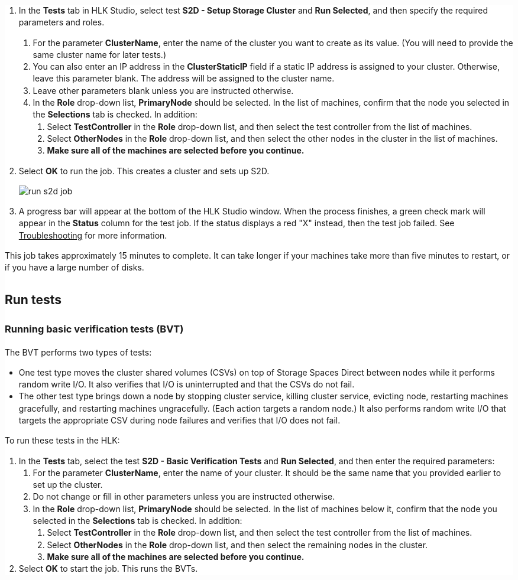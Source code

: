  

1.  In the **Tests** tab in HLK Studio, select test **S2D - Setup Storage Cluster** and **Run Selected**, and then specify the required parameters and roles.
    1.  For the parameter **ClusterName**, enter the name of the cluster you want to create as its value. (You will need to provide the same cluster name for later tests.)
    2.  You can also enter an IP address in the **ClusterStaticIP** field if a static IP address is assigned to your cluster. Otherwise, leave this parameter blank. The address will be assigned to the cluster name.
    3.  Leave other parameters blank unless you are instructed otherwise.
    4.  In the **Role** drop-down list, **PrimaryNode** should be selected. In the list of machines, confirm that the node you selected in the **Selections** tab is checked. In addition:
        1.  Select **TestController** in the **Role** drop-down list, and then select the test controller from the list of machines.
        2.  Select **OtherNodes** in the **Role** drop-down list, and then select the other nodes in the cluster in the list of machines.
        3.  **Make sure all of the machines are selected before you continue.**
2.  Select **OK** to run the job. This creates a cluster and sets up S2D.

    ![run s2d job](images/run-s2d-job.png)

3.  A progress bar will appear at the bottom of the HLK Studio window. When the process finishes, a green check mark will appear in the **Status** column for the test job. If the status displays a red "X" instead, then the test job failed. See [Troubleshooting](#troubleshooting) for more information.

This job takes approximately 15 minutes to complete. It can take longer if your machines take more than five minutes to restart, or if you have a large number of disks.

## <span id="Run_tests"></span><span id="run_tests"></span><span id="RUN_TESTS"></span>Run tests


### <span id="Running_basic_verification_tests__BVT_"></span><span id="running_basic_verification_tests__bvt_"></span><span id="RUNNING_BASIC_VERIFICATION_TESTS__BVT_"></span>Running basic verification tests (BVT)

The BVT performs two types of tests:

-   One test type moves the cluster shared volumes (CSVs) on top of Storage Spaces Direct between nodes while it performs random write I/O. It also verifies that I/O is uninterrupted and that the CSVs do not fail.
-   The other test type brings down a node by stopping cluster service, killing cluster service, evicting node, restarting machines gracefully, and restarting machines ungracefully. (Each action targets a random node.) It also performs random write I/O that targets the appropriate CSV during node failures and verifies that I/O does not fail.

To run these tests in the HLK:

1.  In the **Tests** tab, select the test **S2D - Basic Verification Tests** and **Run Selected**, and then enter the required parameters:
    1.  For the parameter **ClusterName**, enter the name of your cluster. It should be the same name that you provided earlier to set up the cluster.
    2.  Do not change or fill in other parameters unless you are instructed otherwise.
    3.  In the **Role** drop-down list, **PrimaryNode** should be selected. In the list of machines below it, confirm that the node you selected in the **Selections** tab is checked. In addition:
        1.  Select **TestController** in the **Role** drop-down list, and then select the test controller from the list of machines.
        2.  Select **OtherNodes** in the **Role** drop-down list, and then select the remaining nodes in the cluster.
        3.  **Make sure all of the machines are selected before you continue.**
2.  Select **OK** to start the job. This runs the BVTs.
